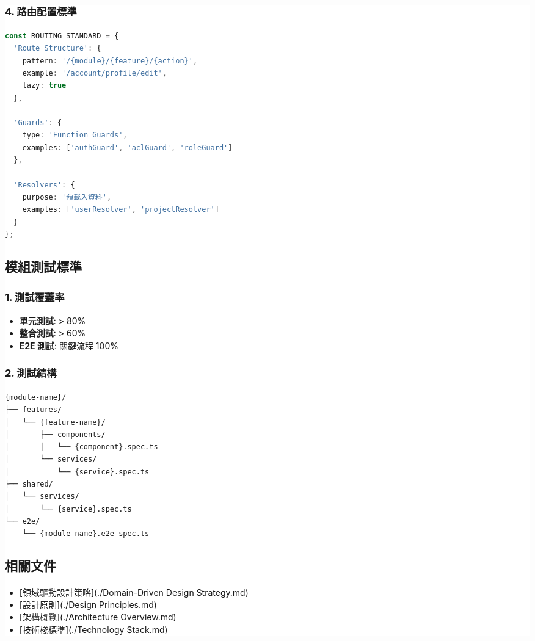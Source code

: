 ```typescript
```

### 4. 路由配置標準
```typescript
const ROUTING_STANDARD = {
  'Route Structure': {
    pattern: '/{module}/{feature}/{action}',
    example: '/account/profile/edit',
    lazy: true
  },
  
  'Guards': {
    type: 'Function Guards',
    examples: ['authGuard', 'aclGuard', 'roleGuard']
  },
  
  'Resolvers': {
    purpose: '預載入資料',
    examples: ['userResolver', 'projectResolver']
  }
};
```

## 模組測試標準

### 1. 測試覆蓋率
- **單元測試**: > 80%
- **整合測試**: > 60%
- **E2E 測試**: 關鍵流程 100%

### 2. 測試結構
```
{module-name}/
├── features/
│   └── {feature-name}/
│       ├── components/
│       │   └── {component}.spec.ts
│       └── services/
│           └── {service}.spec.ts
├── shared/
│   └── services/
│       └── {service}.spec.ts
└── e2e/
    └── {module-name}.e2e-spec.ts
```

## 相關文件
- [領域驅動設計策略](./Domain-Driven Design Strategy.md)
- [設計原則](./Design Principles.md)
- [架構概覽](./Architecture Overview.md)
- [技術棧標準](./Technology Stack.md)

